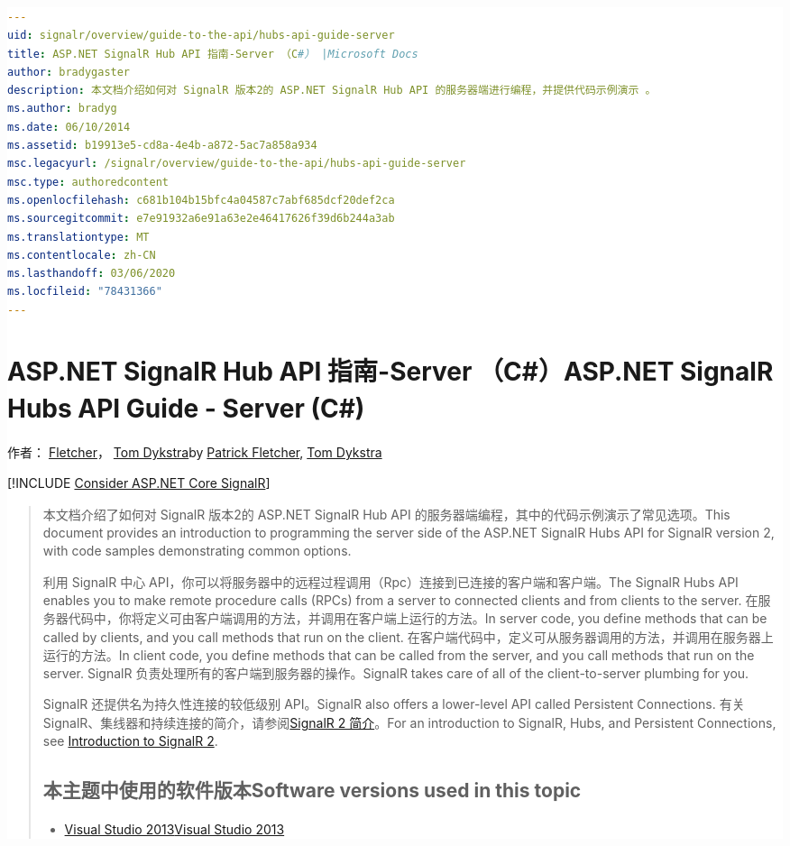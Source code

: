 ```yaml
---
uid: signalr/overview/guide-to-the-api/hubs-api-guide-server
title: ASP.NET SignalR Hub API 指南-Server （C#） |Microsoft Docs
author: bradygaster
description: 本文档介绍如何对 SignalR 版本2的 ASP.NET SignalR Hub API 的服务器端进行编程，并提供代码示例演示 。
ms.author: bradyg
ms.date: 06/10/2014
ms.assetid: b19913e5-cd8a-4e4b-a872-5ac7a858a934
msc.legacyurl: /signalr/overview/guide-to-the-api/hubs-api-guide-server
msc.type: authoredcontent
ms.openlocfilehash: c681b104b15bfc4a04587c7abf685dcf20def2ca
ms.sourcegitcommit: e7e91932a6e91a63e2e46417626f39d6b244a3ab
ms.translationtype: MT
ms.contentlocale: zh-CN
ms.lasthandoff: 03/06/2020
ms.locfileid: "78431366"
---
```

# <a name="aspnet-signalr-hubs-api-guide---server-c"></a><span data-ttu-id="02d04-103">ASP.NET SignalR Hub API 指南-Server （C#）</span><span class="sxs-lookup"><span data-stu-id="02d04-103">ASP.NET SignalR Hubs API Guide - Server (C#)</span></span>

<span data-ttu-id="02d04-104">作者： [Fletcher](https://github.com/pfletcher)， [Tom Dykstra](https://github.com/tdykstra)</span><span class="sxs-lookup"><span data-stu-id="02d04-104">by [Patrick Fletcher](https://github.com/pfletcher), [Tom Dykstra](https://github.com/tdykstra)</span></span>

[!INCLUDE [Consider ASP.NET Core SignalR](~/includes/signalr/signalr-version-disambiguation.md)]

> <span data-ttu-id="02d04-105">本文档介绍了如何对 SignalR 版本2的 ASP.NET SignalR Hub API 的服务器端编程，其中的代码示例演示了常见选项。</span><span class="sxs-lookup"><span data-stu-id="02d04-105">This document provides an introduction to programming the server side of the ASP.NET SignalR Hubs API for SignalR version 2, with code samples demonstrating common options.</span></span>
> 
> <span data-ttu-id="02d04-106">利用 SignalR 中心 API，你可以将服务器中的远程过程调用（Rpc）连接到已连接的客户端和客户端。</span><span class="sxs-lookup"><span data-stu-id="02d04-106">The SignalR Hubs API enables you to make remote procedure calls (RPCs) from a server to connected clients and from clients to the server.</span></span> <span data-ttu-id="02d04-107">在服务器代码中，你将定义可由客户端调用的方法，并调用在客户端上运行的方法。</span><span class="sxs-lookup"><span data-stu-id="02d04-107">In server code, you define methods that can be called by clients, and you call methods that run on the client.</span></span> <span data-ttu-id="02d04-108">在客户端代码中，定义可从服务器调用的方法，并调用在服务器上运行的方法。</span><span class="sxs-lookup"><span data-stu-id="02d04-108">In client code, you define methods that can be called from the server, and you call methods that run on the server.</span></span> <span data-ttu-id="02d04-109">SignalR 负责处理所有的客户端到服务器的操作。</span><span class="sxs-lookup"><span data-stu-id="02d04-109">SignalR takes care of all of the client-to-server plumbing for you.</span></span>
> 
> <span data-ttu-id="02d04-110">SignalR 还提供名为持久性连接的较低级别 API。</span><span class="sxs-lookup"><span data-stu-id="02d04-110">SignalR also offers a lower-level API called Persistent Connections.</span></span> <span data-ttu-id="02d04-111">有关 SignalR、集线器和持续连接的简介，请参阅[SignalR 2 简介](../getting-started/introduction-to-signalr.md)。</span><span class="sxs-lookup"><span data-stu-id="02d04-111">For an introduction to SignalR, Hubs, and Persistent Connections, see [Introduction to SignalR 2](../getting-started/introduction-to-signalr.md).</span></span>
> 
> ## <a name="software-versions-used-in-this-topic"></a><span data-ttu-id="02d04-112">本主题中使用的软件版本</span><span class="sxs-lookup"><span data-stu-id="02d04-112">Software versions used in this topic</span></span>
> 
> 
> - [<span data-ttu-id="02d04-113">Visual Studio 2013</span><span class="sxs-lookup"><span data-stu-id="02d04-113">Visual Studio 2013</span></span>](https://www.microsoft.com/visualstudio/eng/2013-downloads)